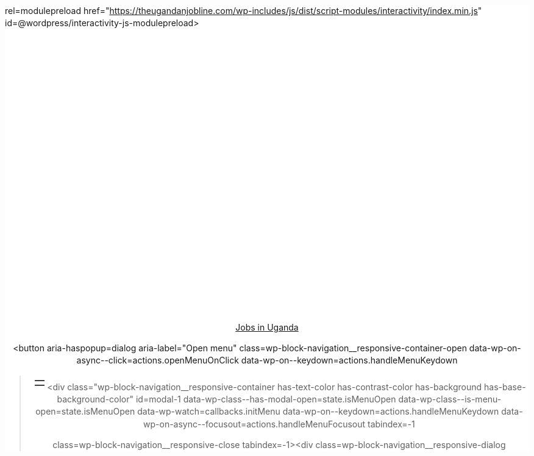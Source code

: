 rel=modulepreload href="https://theugandanjobline.com/wp-includes/js/dist/script-modules/interactivity/index.min.js" id=@wordpress/interactivity-js-modulepreload><style class=wp-fonts-local>@font-face{font-family:Manrope;font-style:normal;font-weight:200 800;font-display:fallback;src:url('https://theugandanjobline.com/wp-content/themes/twentytwentyfive/assets/fonts/manrope/Manrope-VariableFont_wght.woff2') format('woff2')}@font-face{font-family:"Fira Code";font-style:normal;font-weight:300 700;font-display:fallback;src:url('https://theugandanjobline.com/wp-content/themes/twentytwentyfive/assets/fonts/fira-code/FiraCode-VariableFont_wght.woff2') format('woff2')}</style><link
rel=icon href=https://theugandanjobline.com/wp-content/uploads/2021/11/cropped-UntitThe-Ugandan-Jobline-Final-PSD-32x32.png sizes=32x32><link
rel=icon href=https://theugandanjobline.com/wp-content/uploads/2021/11/cropped-UntitThe-Ugandan-Jobline-Final-PSD-192x192.png sizes=192x192><link
rel=apple-touch-icon href=https://theugandanjobline.com/wp-content/uploads/2021/11/cropped-UntitThe-Ugandan-Jobline-Final-PSD-180x180.png><meta
name="msapplication-TileImage" content="https://theugandanjobline.com/wp-content/uploads/2021/11/cropped-UntitThe-Ugandan-Jobline-Final-PSD-270x270.png"></head><body
data-rsssl=1 class="wp-singular post-template-default single single-post postid-127295 single-format-standard wp-custom-logo wp-embed-responsive wp-theme-twentytwentyfive"><div
class=wp-site-blocks><header
class=wp-block-template-part><div
class="wp-block-group alignfull is-layout-flow wp-block-group-is-layout-flow"><div
class="wp-block-group has-global-padding is-layout-constrained wp-block-group-is-layout-constrained"><div
class="wp-block-group alignwide is-content-justification-space-between is-nowrap is-layout-flex wp-container-core-group-is-layout-8165f36a wp-block-group-is-layout-flex" style=padding-top:var(--wp--preset--spacing--30);padding-bottom:var(--wp--preset--spacing--30)><div
class="is-default-size wp-block-site-logo"><a
href=https://theugandanjobline.com/ class=custom-logo-link rel=home><img
width=893 height=446 src="data:image/svg+xml,%3Csvg%20xmlns='http://www.w3.org/2000/svg'%20viewBox='0%200%20893%20446'%3E%3C/svg%3E" data-src=https://theugandanjobline.com/wp-content/uploads/2021/11/UntitThe-Ugandan-Jobline-Final-PSD.png class="custom-logo lazy" alt="Jobs in Uganda" decoding=async fetchpriority=high data-srcset="https://theugandanjobline.com/wp-content/uploads/2021/11/UntitThe-Ugandan-Jobline-Final-PSD.png 893w, https://theugandanjobline.com/wp-content/uploads/2021/11/UntitThe-Ugandan-Jobline-Final-PSD-300x150.png 300w, https://theugandanjobline.com/wp-content/uploads/2021/11/UntitThe-Ugandan-Jobline-Final-PSD-768x384.png 768w" data-sizes="(max-width: 893px) 100vw, 893px"></a></div><p
class=wp-block-site-title><a
href=https://theugandanjobline.com target=_self rel=home>Jobs in Uganda</a></p><div
class="wp-block-group is-content-justification-right is-nowrap is-layout-flex wp-container-core-group-is-layout-f4c28e8b wp-block-group-is-layout-flex"><nav
class="is-responsive items-justified-right wp-block-navigation is-content-justification-right is-layout-flex wp-container-core-navigation-is-layout-fc306653 wp-block-navigation-is-layout-flex" aria-label="Main Menu"
data-wp-interactive=core/navigation data-wp-context='{"overlayOpenedBy":{"click":false,"hover":false,"focus":false},"type":"overlay","roleAttribute":"","ariaLabel":"Menu"}'><button
aria-haspopup=dialog aria-label="Open menu" class=wp-block-navigation__responsive-container-open
data-wp-on-async--click=actions.openMenuOnClick
data-wp-on--keydown=actions.handleMenuKeydown
><svg
width=24 height=24 xmlns=http://www.w3.org/2000/svg viewBox="0 0 24 24" aria-hidden=true focusable=false><rect
x=4 y=7.5 width=16 height=1.5 /><rect
x=4 y=15 width=16 height=1.5 /></svg></button><div
class="wp-block-navigation__responsive-container  has-text-color has-contrast-color has-background has-base-background-color"  id=modal-1
data-wp-class--has-modal-open=state.isMenuOpen
data-wp-class--is-menu-open=state.isMenuOpen
data-wp-watch=callbacks.initMenu
data-wp-on--keydown=actions.handleMenuKeydown
data-wp-on-async--focusout=actions.handleMenuFocusout
tabindex=-1
><div
class=wp-block-navigation__responsive-close tabindex=-1><div
class=wp-block-navigation__responsive-dialog